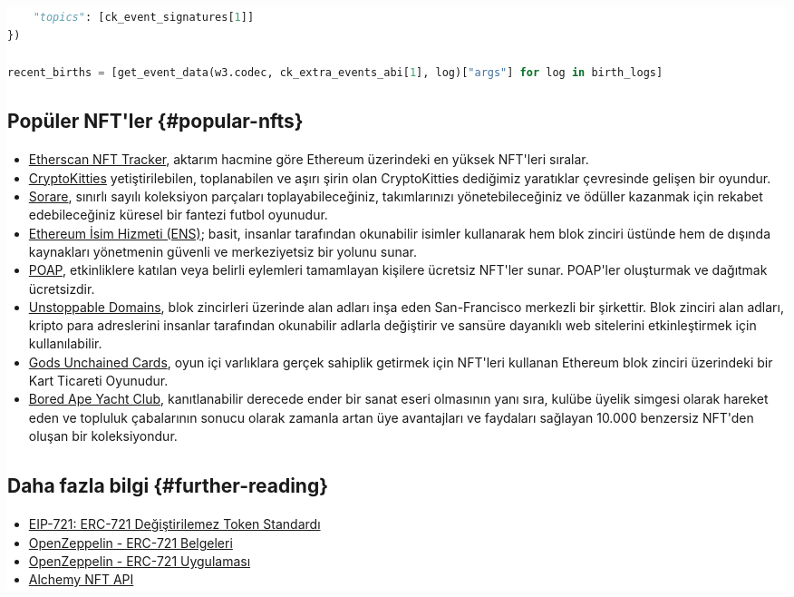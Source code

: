 ```python
    "topics": [ck_event_signatures[1]]
})

recent_births = [get_event_data(w3.codec, ck_extra_events_abi[1], log)["args"] for log in birth_logs]
```

## Popüler NFT'ler \{#popular-nfts}

- [Etherscan NFT Tracker](https://etherscan.io/tokens-nft), aktarım hacmine göre Ethereum üzerindeki en yüksek NFT'leri sıralar.
- [CryptoKitties](https://www.cryptokitties.co/) yetiştirilebilen, toplanabilen ve aşırı şirin olan CryptoKitties dediğimiz yaratıklar çevresinde gelişen bir oyundur.
- [Sorare](https://sorare.com/), sınırlı sayılı koleksiyon parçaları toplayabileceğiniz, takımlarınızı yönetebileceğiniz ve ödüller kazanmak için rekabet edebileceğiniz küresel bir fantezi futbol oyunudur.
- [Ethereum İsim Hizmeti (ENS)](https://ens.domains/); basit, insanlar tarafından okunabilir isimler kullanarak hem blok zinciri üstünde hem de dışında kaynakları yönetmenin güvenli ve merkeziyetsiz bir yolunu sunar.
- [POAP](https://poap.xyz), etkinliklere katılan veya belirli eylemleri tamamlayan kişilere ücretsiz NFT'ler sunar. POAP'ler oluşturmak ve dağıtmak ücretsizdir.
- [Unstoppable Domains](https://unstoppabledomains.com/), blok zincirleri üzerinde alan adları inşa eden San-Francisco merkezli bir şirkettir. Blok zinciri alan adları, kripto para adreslerini insanlar tarafından okunabilir adlarla değiştirir ve sansüre dayanıklı web sitelerini etkinleştirmek için kullanılabilir.
- [Gods Unchained Cards](https://godsunchained.com/), oyun içi varlıklara gerçek sahiplik getirmek için NFT'leri kullanan Ethereum blok zinciri üzerindeki bir Kart Ticareti Oyunudur.
- [Bored Ape Yacht Club](https://boredapeyachtclub.com), kanıtlanabilir derecede ender bir sanat eseri olmasının yanı sıra, kulübe üyelik simgesi olarak hareket eden ve topluluk çabalarının sonucu olarak zamanla artan üye avantajları ve faydaları sağlayan 10.000 benzersiz NFT'den oluşan bir koleksiyondur.

## Daha fazla bilgi \{#further-reading}

- [EIP-721: ERC-721 Değiştirilemez Token Standardı](https://eips.ethereum.org/EIPS/eip-721)
- [OpenZeppelin - ERC-721 Belgeleri](https://docs.openzeppelin.com/contracts/3.x/erc721)
- [OpenZeppelin - ERC-721 Uygulaması](https://github.com/OpenZeppelin/openzeppelin-contracts/blob/master/contracts/token/ERC721/ERC721.sol)
- [Alchemy NFT API](https://docs.alchemy.com/alchemy/enhanced-apis/nft-api)

